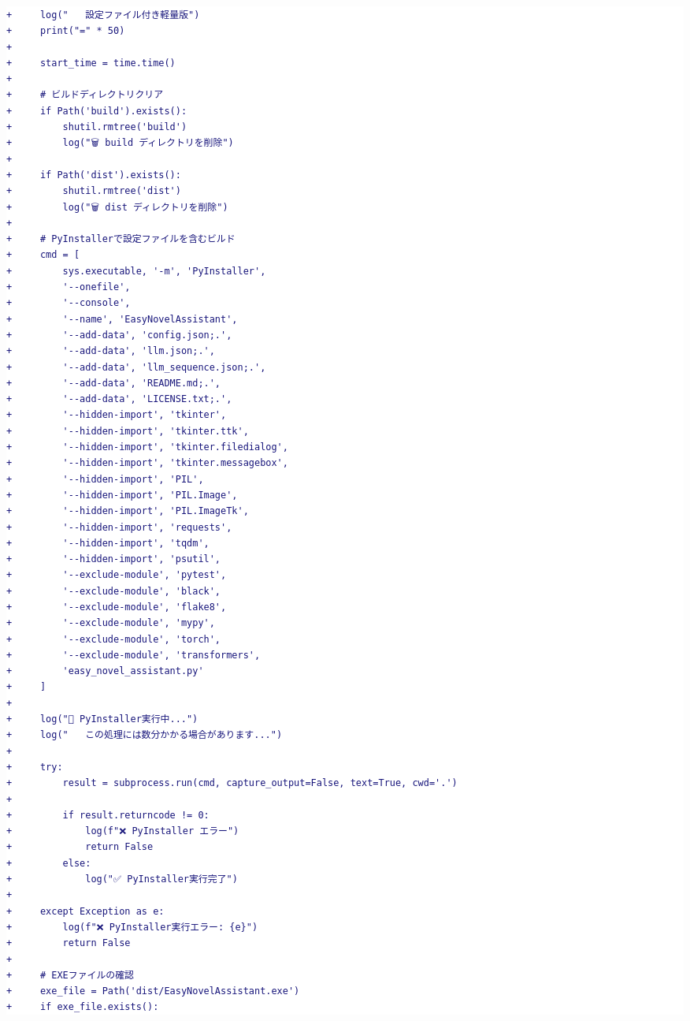 ```diff
+     log("   設定ファイル付き軽量版")
+     print("=" * 50)
+     
+     start_time = time.time()
+     
+     # ビルドディレクトリクリア
+     if Path('build').exists():
+         shutil.rmtree('build')
+         log("🗑️ build ディレクトリを削除")
+     
+     if Path('dist').exists():
+         shutil.rmtree('dist')
+         log("🗑️ dist ディレクトリを削除")
+     
+     # PyInstallerで設定ファイルを含むビルド
+     cmd = [
+         sys.executable, '-m', 'PyInstaller',
+         '--onefile',
+         '--console',
+         '--name', 'EasyNovelAssistant',
+         '--add-data', 'config.json;.',
+         '--add-data', 'llm.json;.',
+         '--add-data', 'llm_sequence.json;.',
+         '--add-data', 'README.md;.',
+         '--add-data', 'LICENSE.txt;.',
+         '--hidden-import', 'tkinter',
+         '--hidden-import', 'tkinter.ttk',
+         '--hidden-import', 'tkinter.filedialog',
+         '--hidden-import', 'tkinter.messagebox',
+         '--hidden-import', 'PIL',
+         '--hidden-import', 'PIL.Image',
+         '--hidden-import', 'PIL.ImageTk',
+         '--hidden-import', 'requests',
+         '--hidden-import', 'tqdm',
+         '--hidden-import', 'psutil',
+         '--exclude-module', 'pytest',
+         '--exclude-module', 'black',
+         '--exclude-module', 'flake8',
+         '--exclude-module', 'mypy',
+         '--exclude-module', 'torch',
+         '--exclude-module', 'transformers',
+         'easy_novel_assistant.py'
+     ]
+     
+     log("🔨 PyInstaller実行中...")
+     log("   この処理には数分かかる場合があります...")
+     
+     try:
+         result = subprocess.run(cmd, capture_output=False, text=True, cwd='.')
+         
+         if result.returncode != 0:
+             log(f"❌ PyInstaller エラー")
+             return False
+         else:
+             log("✅ PyInstaller実行完了")
+             
+     except Exception as e:
+         log(f"❌ PyInstaller実行エラー: {e}")
+         return False
+     
+     # EXEファイルの確認
+     exe_file = Path('dist/EasyNovelAssistant.exe')
+     if exe_file.exists():
```